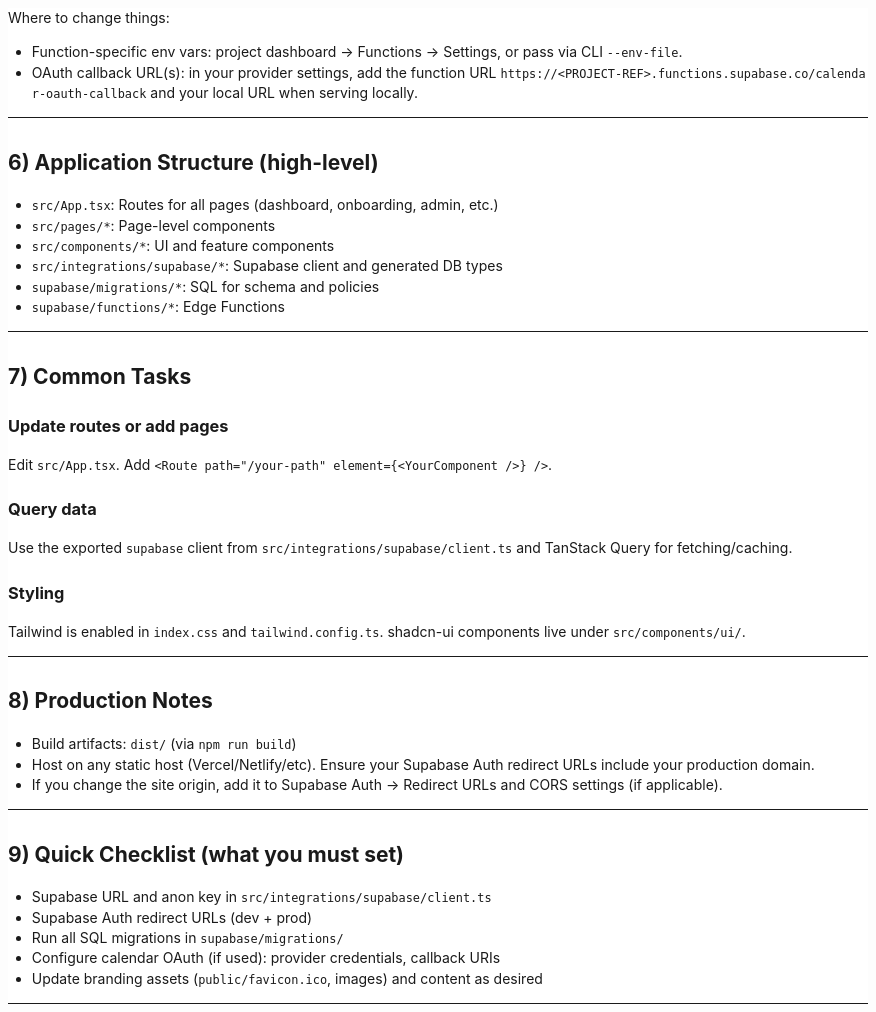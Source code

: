 Where to change things:
- Function-specific env vars: project dashboard → Functions → Settings, or pass via CLI `--env-file`.
- OAuth callback URL(s): in your provider settings, add the function URL `https://<PROJECT-REF>.functions.supabase.co/calendar-oauth-callback` and your local URL when serving locally.

---

## 6) Application Structure (high-level)
- `src/App.tsx`: Routes for all pages (dashboard, onboarding, admin, etc.)
- `src/pages/*`: Page-level components
- `src/components/*`: UI and feature components
- `src/integrations/supabase/*`: Supabase client and generated DB types
- `supabase/migrations/*`: SQL for schema and policies
- `supabase/functions/*`: Edge Functions

---

## 7) Common Tasks

### Update routes or add pages
Edit `src/App.tsx`. Add `<Route path="/your-path" element={<YourComponent />} />`.

### Query data
Use the exported `supabase` client from `src/integrations/supabase/client.ts` and TanStack Query for fetching/caching.

### Styling
Tailwind is enabled in `index.css` and `tailwind.config.ts`. shadcn-ui components live under `src/components/ui/`.

---

## 8) Production Notes
- Build artifacts: `dist/` (via `npm run build`)
- Host on any static host (Vercel/Netlify/etc). Ensure your Supabase Auth redirect URLs include your production domain.
- If you change the site origin, add it to Supabase Auth → Redirect URLs and CORS settings (if applicable).

---

## 9) Quick Checklist (what you must set)
- Supabase URL and anon key in `src/integrations/supabase/client.ts`
- Supabase Auth redirect URLs (dev + prod)
- Run all SQL migrations in `supabase/migrations/`
- Configure calendar OAuth (if used): provider credentials, callback URIs
- Update branding assets (`public/favicon.ico`, images) and content as desired

---
